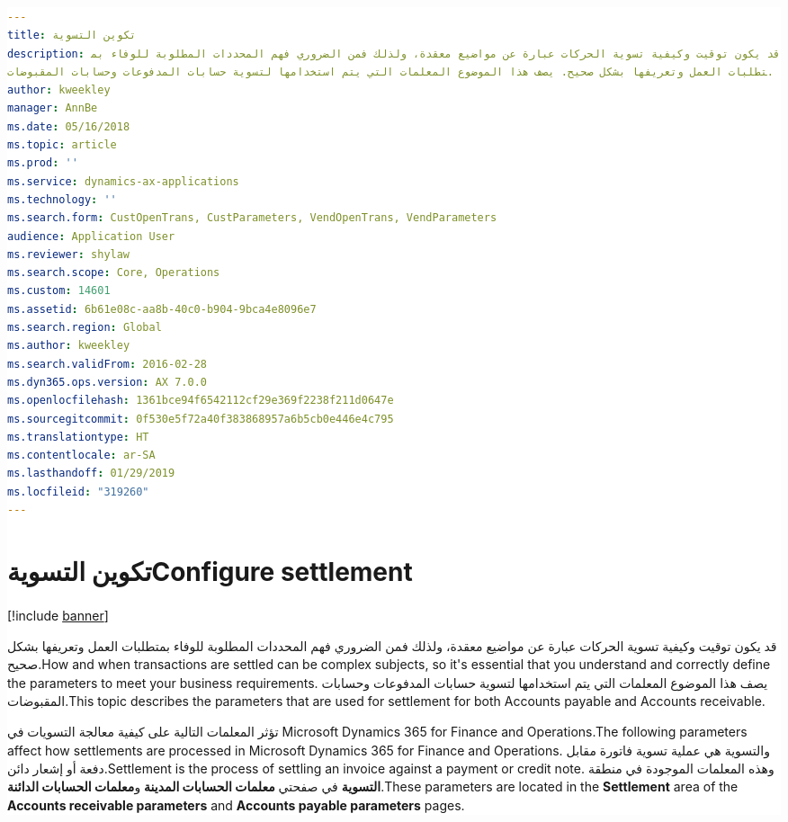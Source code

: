 ```yaml
---
title: تكوين التسوية
description: قد يكون توقيت وكيفية تسوية الحركات عبارة عن مواضيع معقدة، ولذلك فمن الضروري فهم المحددات المطلوبة للوفاء بمتطلبات العمل وتعريفها بشكل صحيح. يصف هذا الموضوع المعلمات التي يتم استخدامها لتسوية حسابات المدفوعات وحسابات المقبوضات.
author: kweekley
manager: AnnBe
ms.date: 05/16/2018
ms.topic: article
ms.prod: ''
ms.service: dynamics-ax-applications
ms.technology: ''
ms.search.form: CustOpenTrans, CustParameters, VendOpenTrans, VendParameters
audience: Application User
ms.reviewer: shylaw
ms.search.scope: Core, Operations
ms.custom: 14601
ms.assetid: 6b61e08c-aa8b-40c0-b904-9bca4e8096e7
ms.search.region: Global
ms.author: kweekley
ms.search.validFrom: 2016-02-28
ms.dyn365.ops.version: AX 7.0.0
ms.openlocfilehash: 1361bce94f6542112cf29e369f2238f211d0647e
ms.sourcegitcommit: 0f530e5f72a40f383868957a6b5cb0e446e4c795
ms.translationtype: HT
ms.contentlocale: ar-SA
ms.lasthandoff: 01/29/2019
ms.locfileid: "319260"
---
```

# <a name="configure-settlement"></a><span data-ttu-id="e1f87-104">تكوين التسوية</span><span class="sxs-lookup"><span data-stu-id="e1f87-104">Configure settlement</span></span>

[!include [banner](../includes/banner.md)]

<span data-ttu-id="e1f87-105">قد يكون توقيت وكيفية تسوية الحركات عبارة عن مواضيع معقدة، ولذلك فمن الضروري فهم المحددات المطلوبة للوفاء بمتطلبات العمل وتعريفها بشكل صحيح.</span><span class="sxs-lookup"><span data-stu-id="e1f87-105">How and when transactions are settled can be complex subjects, so it's essential that you understand and correctly define the parameters to meet your business requirements.</span></span> <span data-ttu-id="e1f87-106">يصف هذا الموضوع المعلمات التي يتم استخدامها لتسوية حسابات المدفوعات وحسابات المقبوضات.</span><span class="sxs-lookup"><span data-stu-id="e1f87-106">This topic describes the parameters that are used for settlement for both Accounts payable and Accounts receivable.</span></span> 

<span data-ttu-id="e1f87-107">تؤثر المعلمات التالية على كيفية معالجة التسويات في Microsoft Dynamics 365 for Finance and Operations.</span><span class="sxs-lookup"><span data-stu-id="e1f87-107">The following parameters affect how settlements are processed in Microsoft Dynamics 365 for Finance and Operations.</span></span> <span data-ttu-id="e1f87-108">والتسوية هي عملية تسوية فاتورة مقابل دفعة أو إشعار دائن.</span><span class="sxs-lookup"><span data-stu-id="e1f87-108">Settlement is the process of settling an invoice against a payment or credit note.</span></span> <span data-ttu-id="e1f87-109">وهذه المعلمات الموجودة في منطقة **التسوية** في صفحتي **معلمات الحسابات المدينة** و**معلمات الحسابات الدائنة**.</span><span class="sxs-lookup"><span data-stu-id="e1f87-109">These parameters are located in the **Settlement** area of the **Accounts receivable parameters** and **Accounts payable parameters** pages.</span></span>

